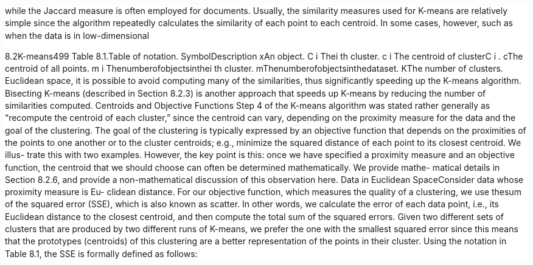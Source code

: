 while the Jaccard measure is often employed for documents.
Usually, the similarity measures used for K-means are relatively simple
since the algorithm repeatedly calculates the similarity of each point to each
centroid. In some cases, however, such as when the data is in low-dimensional

8.2K-means499
Table 8.1.Table of notation.
SymbolDescription
xAn object.
C
i
Thei
th
cluster.
c
i
The centroid of clusterC
i
.
cThe centroid of all points.
m
i
Thenumberofobjectsinthei
th
cluster.
mThenumberofobjectsinthedataset.
KThe number of clusters.
Euclidean space, it is possible to avoid computing many of the similarities,
thus significantly speeding up the K-means algorithm.   Bisecting K-means
(described in Section 8.2.3) is another approach that speeds up K-means by
reducing the number of similarities computed.
Centroids and Objective Functions
Step 4 of the K-means algorithm was stated rather generally as “recompute
the centroid of each cluster,” since the centroid can vary, depending on the
proximity measure for the data and the goal of the clustering.  The goal of
the clustering is typically expressed by an objective function that depends on
the proximities of the points to one another or to the cluster centroids; e.g.,
minimize the squared distance of each point to its closest centroid.  We illus-
trate this with two examples.  However, the key point is this:  once we have
specified a proximity measure and an objective function, the centroid that we
should choose can often be determined mathematically.  We provide mathe-
matical details in Section 8.2.6, and provide a non-mathematical discussion of
this observation here.
Data in Euclidean SpaceConsider data whose proximity measure is Eu-
clidean distance.  For our objective function, which measures the quality of a
clustering, we use thesum of the squared error (SSE), which is also known
as scatter.  In other words, we calculate the error of each data point, i.e., its
Euclidean distance to the closest centroid, and then compute the total sum
of the squared errors.  Given two different sets of clusters that are produced
by two different runs of K-means, we prefer the one with the smallest squared
error since this means that the prototypes (centroids) of this clustering are
a better representation of the points in their cluster.  Using the notation in
Table 8.1, the SSE is formally defined as follows:
